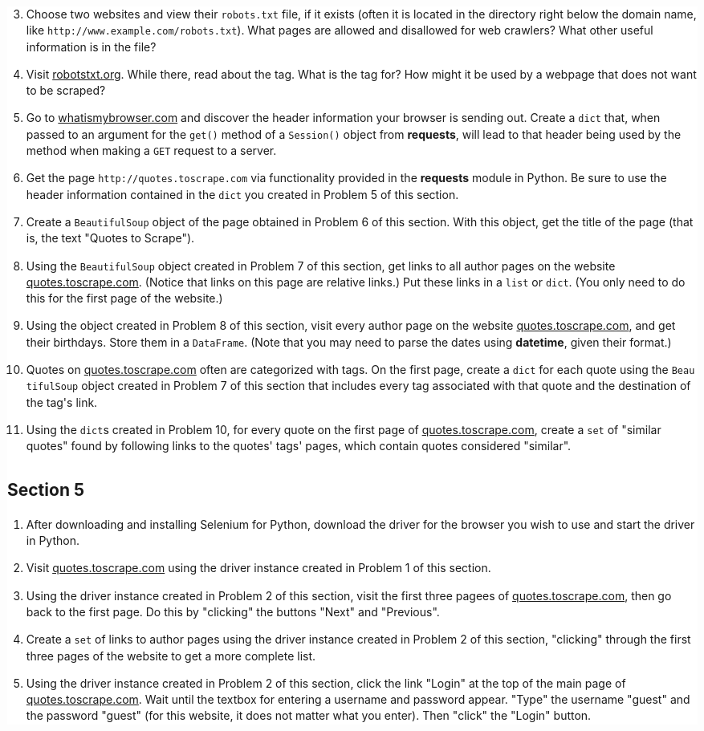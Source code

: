 3. Choose two websites and view their `robots.txt` file, if it exists (often it is located in the directory right below the domain name, like `http://www.example.com/robots.txt`). What pages are allowed and disallowed for web crawlers? What other useful information is in the file?

4. Visit [robotstxt.org](http://www.robotstxt.org/). While there, read about the <META> tag. What is the tag for? How might it be used by a webpage that does not want to be scraped?

5. Go to [whatismybrowser.com](https://www.whatismybrowser.com/) and discover the header information your browser is sending out. Create a `dict` that, when passed to an argument for the `get()` method of a `Session()` object from **requests**, will lead to that header being used by the method when making a `GET` request to a server.

6. Get the page `http://quotes.toscrape.com` via functionality provided in the **requests** module in Python. Be sure to use the header information contained in the `dict` you created in Problem 5 of this section.

7. Create a `BeautifulSoup` object of the page obtained in Problem 6 of this section. With this object, get the title of the page (that is, the text "Quotes to Scrape").

8. Using the `BeautifulSoup` object created in Problem 7 of this section, get links to all author pages on the website [quotes.toscrape.com](http://quotes.toscrape.com). (Notice that links on this page are relative links.) Put these links in a `list` or `dict`. (You only need to do this for the first page of the website.)

9. Using the object created in Problem 8 of this section, visit every author page on the website [quotes.toscrape.com](http://quotes.toscrape.com), and get their birthdays. Store them in a `DataFrame`. (Note that you may need to parse the dates using **datetime**, given their format.)

10. Quotes on [quotes.toscrape.com](http://quotes.toscrape.com) often are categorized with tags. On the first page, create a `dict` for each quote using the `BeautifulSoup` object created in Problem 7 of this section that includes every tag associated with that quote and the destination of the tag's link.

11. Using the `dict`s created in Problem 10, for every quote on the first page of [quotes.toscrape.com](http://quotes.toscrape.com), create a `set` of "similar quotes" found by following links to the quotes' tags' pages, which contain quotes considered "similar".

## Section 5

1. After downloading and installing Selenium for Python, download the driver for the browser you wish to use and start the driver in Python.

2. Visit [quotes.toscrape.com](http://quotes.toscrape.com) using the driver instance created in Problem 1 of this section.

3. Using the driver instance created in Problem 2 of this section, visit the first three pagees of [quotes.toscrape.com](http://quotes.toscrape.com), then go back to the first page. Do this by "clicking" the buttons "Next" and "Previous".

4. Create a `set` of links to author pages using the driver instance created in Problem 2 of this section, "clicking" through the first three pages of the website to get a more complete list.

5. Using the driver instance created in Problem 2 of this section, click the link "Login" at the top of the main page of [quotes.toscrape.com](http://quotes.toscrape.com). Wait until the textbox for entering a username and password appear. "Type" the username "guest" and the password "guest" (for this website, it does not matter what you enter). Then "click" the "Login" button.
